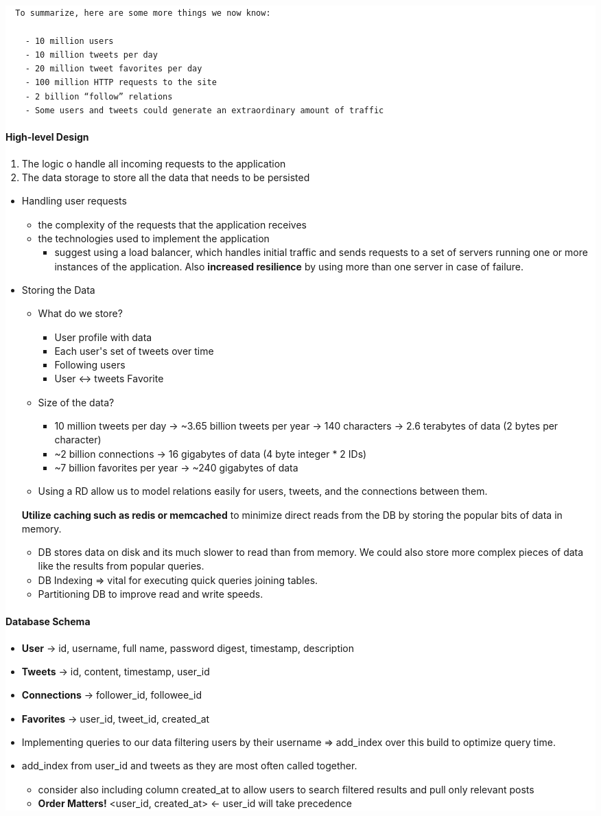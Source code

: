       To summarize, here are some more things we now know:

        - 10 million users
        - 10 million tweets per day
        - 20 million tweet favorites per day
        - 100 million HTTP requests to the site
        - 2 billion “follow” relations
        - Some users and tweets could generate an extraordinary amount of traffic


#### High-level Design
1) The logic o handle all incoming requests to the application
2) The data storage to store all the data that needs to be persisted

- Handling user requests
  - the complexity of the requests that the application receives
  - the technologies used to implement the application
    - suggest using a load balancer, which handles initial traffic and sends requests to a set of servers running one or more instances of the application. Also **increased resilience** by using more than one server in case of failure.


- Storing the Data
  - What do we store?
    - User profile with data
    - Each user's set of tweets over time
    - Following users
    - User <-> tweets Favorite

  - Size of the data?
    - 10 million tweets per day -> ~3.65 billion tweets per year -> 140 characters -> 2.6 terabytes of data (2 bytes per character)
    - ~2 billion connections -> 16 gigabytes of data (4 byte integer * 2 IDs)
    - ~7 billion favorites per year -> ~240 gigabytes of data

  - Using a RD allow us to model relations easily for users, tweets, and the connections between them.

  **Utilize caching such as redis or memcached** to minimize direct reads from the DB by storing the popular bits of data in memory.
    - DB stores data on disk and its much slower to read than from memory. We could also store more complex pieces of data like the results from popular queries.
    - DB Indexing => vital for executing quick queries joining tables.
    - Partitioning DB to improve read and write speeds.

#### Database Schema
- **User** -> id, username, full name, password digest, timestamp, description
- **Tweets** -> id, content, timestamp, user_id
- **Connections** -> follower_id, followee_id
- **Favorites** -> user_id, tweet_id, created_at

- Implementing queries to our data filtering users by their username => add_index over this build to optimize query time.
- add_index from user_id and tweets as they are most often called together.
  - consider also including column created_at to allow users to search filtered results and pull only relevant posts
  - **Order Matters!** <user_id, created_at> <- user_id will take precedence

